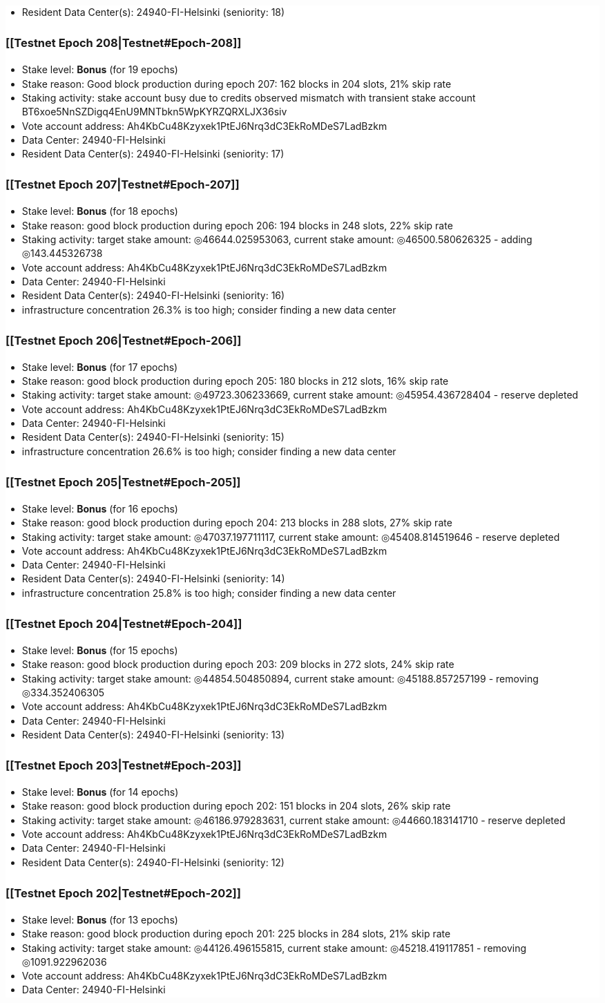 * Resident Data Center(s): 24940-FI-Helsinki (seniority: 18)
### [[Testnet Epoch 208|Testnet#Epoch-208]]
* Stake level: **Bonus** (for 19 epochs)
* Stake reason: Good block production during epoch 207: 162 blocks in 204 slots, 21% skip rate
* Staking activity: stake account busy due to credits observed mismatch with transient stake account BT6xoe5NnSZDigq4EnU9MNTbkn5WpKYRZQRXLJX36siv
* Vote account address: Ah4KbCu48Kzyxek1PtEJ6Nrq3dC3EkRoMDeS7LadBzkm
* Data Center: 24940-FI-Helsinki
* Resident Data Center(s): 24940-FI-Helsinki (seniority: 17)
### [[Testnet Epoch 207|Testnet#Epoch-207]]
* Stake level: **Bonus** (for 18 epochs)
* Stake reason: good block production during epoch 206: 194 blocks in 248 slots, 22% skip rate
* Staking activity: target stake amount: ◎46644.025953063, current stake amount: ◎46500.580626325 - adding ◎143.445326738
* Vote account address: Ah4KbCu48Kzyxek1PtEJ6Nrq3dC3EkRoMDeS7LadBzkm
* Data Center: 24940-FI-Helsinki
* Resident Data Center(s): 24940-FI-Helsinki (seniority: 16)
* infrastructure concentration 26.3% is too high; consider finding a new data center
### [[Testnet Epoch 206|Testnet#Epoch-206]]
* Stake level: **Bonus** (for 17 epochs)
* Stake reason: good block production during epoch 205: 180 blocks in 212 slots, 16% skip rate
* Staking activity: target stake amount: ◎49723.306233669, current stake amount: ◎45954.436728404 - reserve depleted
* Vote account address: Ah4KbCu48Kzyxek1PtEJ6Nrq3dC3EkRoMDeS7LadBzkm
* Data Center: 24940-FI-Helsinki
* Resident Data Center(s): 24940-FI-Helsinki (seniority: 15)
* infrastructure concentration 26.6% is too high; consider finding a new data center
### [[Testnet Epoch 205|Testnet#Epoch-205]]
* Stake level: **Bonus** (for 16 epochs)
* Stake reason: good block production during epoch 204: 213 blocks in 288 slots, 27% skip rate
* Staking activity: target stake amount: ◎47037.197711117, current stake amount: ◎45408.814519646 - reserve depleted
* Vote account address: Ah4KbCu48Kzyxek1PtEJ6Nrq3dC3EkRoMDeS7LadBzkm
* Data Center: 24940-FI-Helsinki
* Resident Data Center(s): 24940-FI-Helsinki (seniority: 14)
* infrastructure concentration 25.8% is too high; consider finding a new data center
### [[Testnet Epoch 204|Testnet#Epoch-204]]
* Stake level: **Bonus** (for 15 epochs)
* Stake reason: good block production during epoch 203: 209 blocks in 272 slots, 24% skip rate
* Staking activity: target stake amount: ◎44854.504850894, current stake amount: ◎45188.857257199 - removing ◎334.352406305
* Vote account address: Ah4KbCu48Kzyxek1PtEJ6Nrq3dC3EkRoMDeS7LadBzkm
* Data Center: 24940-FI-Helsinki
* Resident Data Center(s): 24940-FI-Helsinki (seniority: 13)
### [[Testnet Epoch 203|Testnet#Epoch-203]]
* Stake level: **Bonus** (for 14 epochs)
* Stake reason: good block production during epoch 202: 151 blocks in 204 slots, 26% skip rate
* Staking activity: target stake amount: ◎46186.979283631, current stake amount: ◎44660.183141710 - reserve depleted
* Vote account address: Ah4KbCu48Kzyxek1PtEJ6Nrq3dC3EkRoMDeS7LadBzkm
* Data Center: 24940-FI-Helsinki
* Resident Data Center(s): 24940-FI-Helsinki (seniority: 12)
### [[Testnet Epoch 202|Testnet#Epoch-202]]
* Stake level: **Bonus** (for 13 epochs)
* Stake reason: good block production during epoch 201: 225 blocks in 284 slots, 21% skip rate
* Staking activity: target stake amount: ◎44126.496155815, current stake amount: ◎45218.419117851 - removing ◎1091.922962036
* Vote account address: Ah4KbCu48Kzyxek1PtEJ6Nrq3dC3EkRoMDeS7LadBzkm
* Data Center: 24940-FI-Helsinki